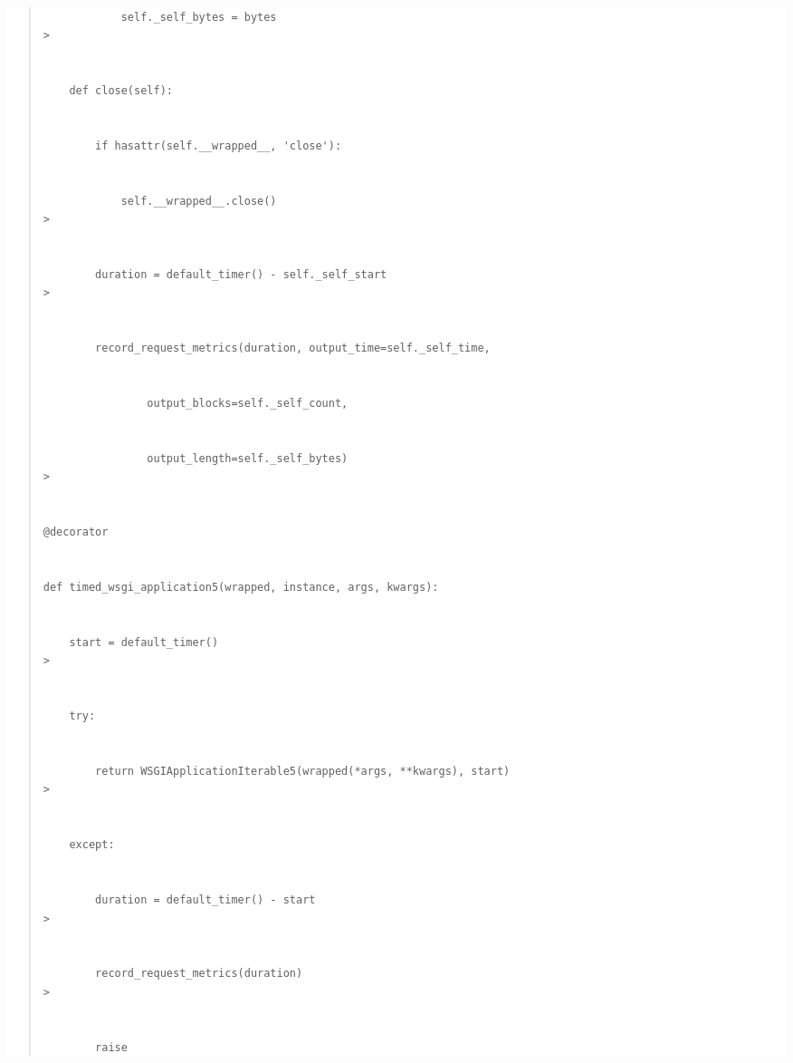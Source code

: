 >     
>     
>                 self._self_bytes = bytes  
>     >  
>     
>     
>         def close(self):
>     
>     
>             if hasattr(self.__wrapped__, 'close'):
>     
>     
>                 self.__wrapped__.close()  
>     >  
>     
>     
>             duration = default_timer() - self._self_start  
>     >  
>     
>     
>             record_request_metrics(duration, output_time=self._self_time,
>     
>     
>                     output_blocks=self._self_count,
>     
>     
>                     output_length=self._self_bytes)  
>     >  
>     
>     
>     @decorator
>     
>     
>     def timed_wsgi_application5(wrapped, instance, args, kwargs):
>     
>     
>         start = default_timer()  
>     >  
>     
>     
>         try:
>     
>     
>             return WSGIApplicationIterable5(wrapped(*args, **kwargs), start)  
>     >  
>     
>     
>         except:
>     
>     
>             duration = default_timer() - start  
>     >  
>     
>     
>             record_request_metrics(duration)  
>     >  
>     
>     
>             raise
